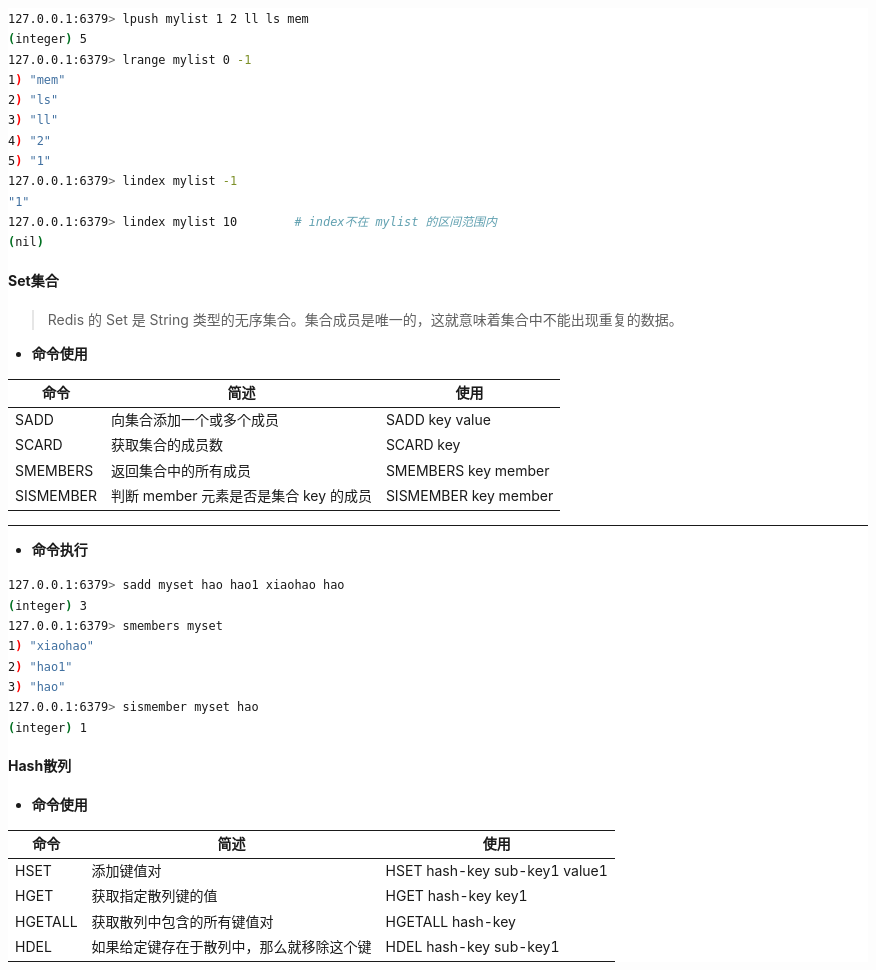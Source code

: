 ```bash
127.0.0.1:6379> lpush mylist 1 2 ll ls mem
(integer) 5
127.0.0.1:6379> lrange mylist 0 -1
1) "mem"
2) "ls"
3) "ll"
4) "2"
5) "1"
127.0.0.1:6379> lindex mylist -1
"1"
127.0.0.1:6379> lindex mylist 10        # index不在 mylist 的区间范围内
(nil)
```

#### Set集合

> Redis 的 Set 是 String 类型的无序集合。集合成员是唯一的，这就意味着集合中不能出现重复的数据。

- **命令使用**

| 命令      | 简述                                  | 使用                 |
| --------- | ------------------------------------- | -------------------- |
| SADD      | 向集合添加一个或多个成员              | SADD key value       |
| SCARD     | 获取集合的成员数                      | SCARD key            |
| SMEMBERS  | 返回集合中的所有成员                  | SMEMBERS key member  |
| SISMEMBER | 判断 member 元素是否是集合 key 的成员 | SISMEMBER key member |

------

- **命令执行**

```bash
127.0.0.1:6379> sadd myset hao hao1 xiaohao hao
(integer) 3
127.0.0.1:6379> smembers myset
1) "xiaohao"
2) "hao1"
3) "hao"
127.0.0.1:6379> sismember myset hao
(integer) 1
```

#### Hash散列

- **命令使用**

| 命令    | 简述                                     | 使用                          |
| ------- | ---------------------------------------- | ----------------------------- |
| HSET    | 添加键值对                               | HSET hash-key sub-key1 value1 |
| HGET    | 获取指定散列键的值                       | HGET hash-key key1            |
| HGETALL | 获取散列中包含的所有键值对               | HGETALL hash-key              |
| HDEL    | 如果给定键存在于散列中，那么就移除这个键 | HDEL hash-key sub-key1        |

